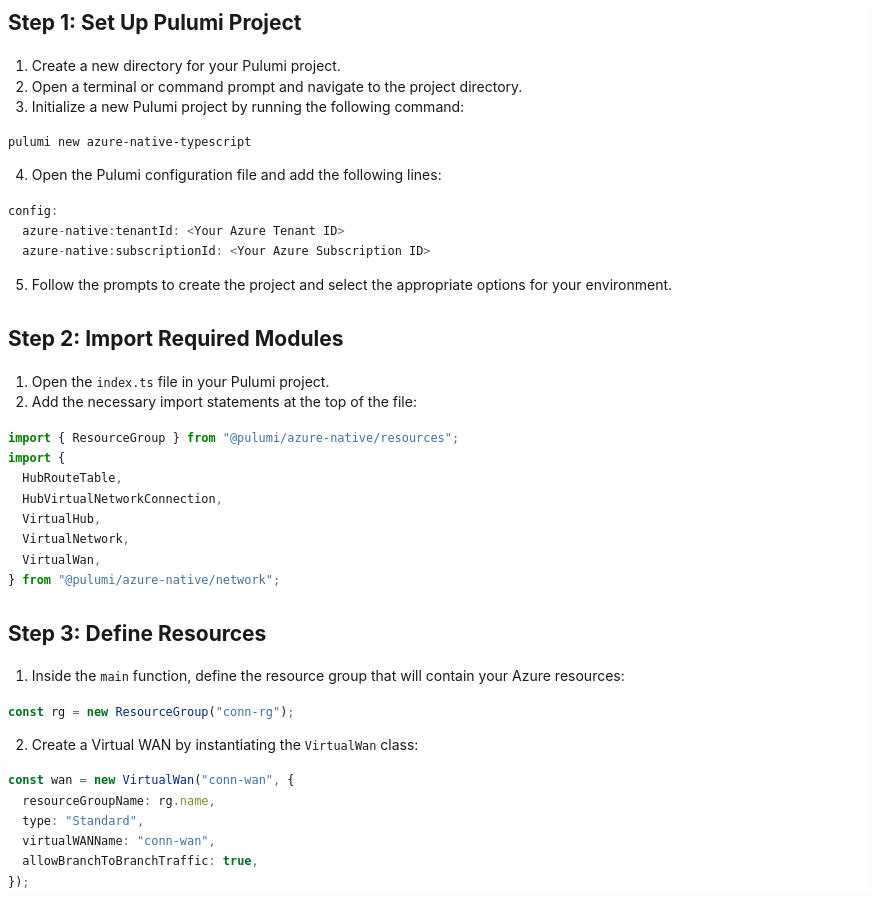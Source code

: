## Step 1: Set Up Pulumi Project

1. Create a new directory for your Pulumi project.
2. Open a terminal or command prompt and navigate to the project directory.
3. Initialize a new Pulumi project by running the following command:

```shell
pulumi new azure-native-typescript
```

4. Open the Pulumi configuration file and add the following lines:

```typescript
config:
  azure-native:tenantId: <Your Azure Tenant ID>
  azure-native:subscriptionId: <Your Azure Subscription ID>
```

5. Follow the prompts to create the project and select the appropriate options for your environment.

## Step 2: Import Required Modules

1. Open the `index.ts` file in your Pulumi project.
2. Add the necessary import statements at the top of the file:

```typescript
import { ResourceGroup } from "@pulumi/azure-native/resources";
import {
  HubRouteTable,
  HubVirtualNetworkConnection,
  VirtualHub,
  VirtualNetwork,
  VirtualWan,
} from "@pulumi/azure-native/network";
```

## Step 3: Define Resources

1. Inside the `main` function, define the resource group that will contain your Azure resources:

```typescript
const rg = new ResourceGroup("conn-rg");
```

2. Create a Virtual WAN by instantiating the `VirtualWan` class:

```typescript
const wan = new VirtualWan("conn-wan", {
  resourceGroupName: rg.name,
  type: "Standard",
  virtualWANName: "conn-wan",
  allowBranchToBranchTraffic: true,
});
```
